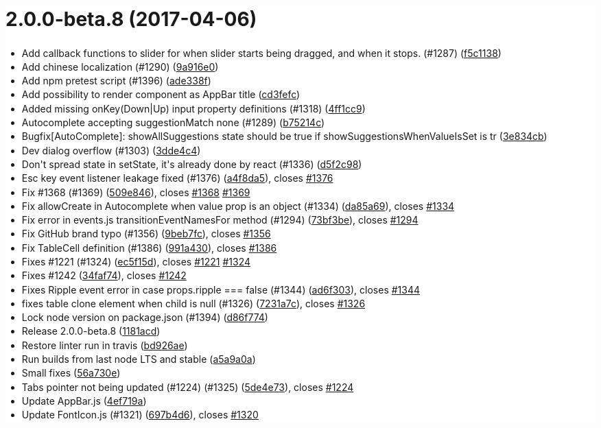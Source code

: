 

<a name="2.0.0-beta.8"></a>
# 2.0.0-beta.8 (2017-04-06)

* Add callback functions to slider for when slider starts being dragged, and when it stops. (#1287) ([f5c1138](https://github.com/react-toolbox/react-toolbox/commit/f5c1138))
* Add chinese localization (#1290) ([9a916e0](https://github.com/react-toolbox/react-toolbox/commit/9a916e0))
* Add npm pretest script (#1396) ([ade338f](https://github.com/react-toolbox/react-toolbox/commit/ade338f))
* Add possibility to render component as AppBar title ([cd3fefc](https://github.com/react-toolbox/react-toolbox/commit/cd3fefc))
* Added missing onKey(Down|Up) input property definitions (#1318) ([4ff1cc9](https://github.com/react-toolbox/react-toolbox/commit/4ff1cc9))
* Autocomplete accepting suggestionMatch none (#1289) ([b75214c](https://github.com/react-toolbox/react-toolbox/commit/b75214c))
* Bugfix[AutoComplete]: showAllSuggestions state should be true if showSuggestionsWhenValueIsSet is tr ([3e834cb](https://github.com/react-toolbox/react-toolbox/commit/3e834cb))
* Dev dialog overflow (#1303) ([3dde4c4](https://github.com/react-toolbox/react-toolbox/commit/3dde4c4))
* Don't spread state in setState, it's already done by react (#1336) ([d5f2c98](https://github.com/react-toolbox/react-toolbox/commit/d5f2c98))
* Esc key event listener leakage fixed (#1376) ([a4f8da5](https://github.com/react-toolbox/react-toolbox/commit/a4f8da5)), closes [#1376](https://github.com/react-toolbox/react-toolbox/issues/1376)
* Fix #1368 (#1369) ([509e846](https://github.com/react-toolbox/react-toolbox/commit/509e846)), closes [#1368](https://github.com/react-toolbox/react-toolbox/issues/1368) [#1369](https://github.com/react-toolbox/react-toolbox/issues/1369)
* Fix allowCreate in Autocomplete when value prop is an object (#1334) ([da85a69](https://github.com/react-toolbox/react-toolbox/commit/da85a69)), closes [#1334](https://github.com/react-toolbox/react-toolbox/issues/1334)
* Fix error in events.js transitionEventNamesFor method (#1294) ([73bf3be](https://github.com/react-toolbox/react-toolbox/commit/73bf3be)), closes [#1294](https://github.com/react-toolbox/react-toolbox/issues/1294)
* Fix GitHub brand typo (#1356) ([9beb7fc](https://github.com/react-toolbox/react-toolbox/commit/9beb7fc)), closes [#1356](https://github.com/react-toolbox/react-toolbox/issues/1356)
* Fix TableCell definition (#1386) ([991a430](https://github.com/react-toolbox/react-toolbox/commit/991a430)), closes [#1386](https://github.com/react-toolbox/react-toolbox/issues/1386)
* Fixes #1221 (#1324) ([ec5f15d](https://github.com/react-toolbox/react-toolbox/commit/ec5f15d)), closes [#1221](https://github.com/react-toolbox/react-toolbox/issues/1221) [#1324](https://github.com/react-toolbox/react-toolbox/issues/1324)
* Fixes #1242 ([34faf74](https://github.com/react-toolbox/react-toolbox/commit/34faf74)), closes [#1242](https://github.com/react-toolbox/react-toolbox/issues/1242)
* Fixes Ripple event error in case props.ripple === false (#1344) ([ad6f303](https://github.com/react-toolbox/react-toolbox/commit/ad6f303)), closes [#1344](https://github.com/react-toolbox/react-toolbox/issues/1344)
* fixes table clone element when child is null (#1326) ([7231a7c](https://github.com/react-toolbox/react-toolbox/commit/7231a7c)), closes [#1326](https://github.com/react-toolbox/react-toolbox/issues/1326)
* Lock node version on package.json (#1394) ([d86f774](https://github.com/react-toolbox/react-toolbox/commit/d86f774))
* Release 2.0.0-beta.8 ([1181acd](https://github.com/react-toolbox/react-toolbox/commit/1181acd))
* Restore linter run in travis ([bd926ae](https://github.com/react-toolbox/react-toolbox/commit/bd926ae))
* Run builds from last node LTS and stable ([a5a9a0a](https://github.com/react-toolbox/react-toolbox/commit/a5a9a0a))
* Small fixes ([56a730e](https://github.com/react-toolbox/react-toolbox/commit/56a730e))
* Tabs pointer not being updated (#1224) (#1325) ([5de4e73](https://github.com/react-toolbox/react-toolbox/commit/5de4e73)), closes [#1224](https://github.com/react-toolbox/react-toolbox/issues/1224)
* Update AppBar.js ([4ef719a](https://github.com/react-toolbox/react-toolbox/commit/4ef719a))
* Update FontIcon.js (#1321) ([697b4d6](https://github.com/react-toolbox/react-toolbox/commit/697b4d6)), closes [#1320](https://github.com/react-toolbox/react-toolbox/issues/1320)